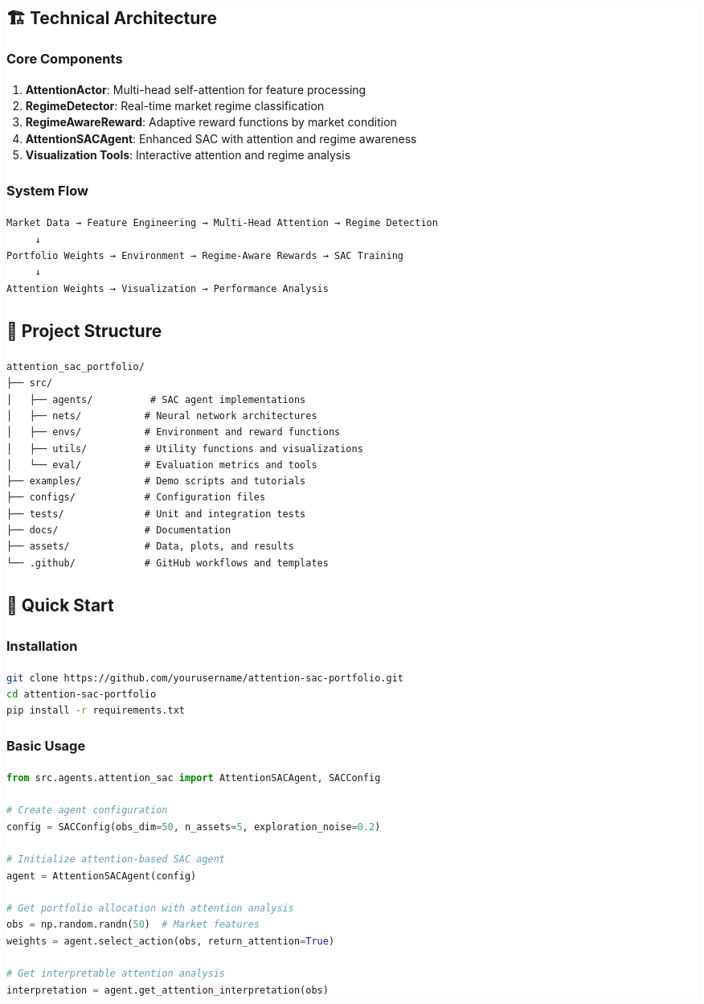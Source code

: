 ## 🏗️ Technical Architecture

### Core Components

1. **AttentionActor**: Multi-head self-attention for feature processing
2. **RegimeDetector**: Real-time market regime classification
3. **RegimeAwareReward**: Adaptive reward functions by market condition
4. **AttentionSACAgent**: Enhanced SAC with attention and regime awareness
5. **Visualization Tools**: Interactive attention and regime analysis

### System Flow
```
Market Data → Feature Engineering → Multi-Head Attention → Regime Detection
     ↓
Portfolio Weights → Environment → Regime-Aware Rewards → SAC Training
     ↓
Attention Weights → Visualization → Performance Analysis
```

## 📁 Project Structure

```
attention_sac_portfolio/
├── src/
│   ├── agents/          # SAC agent implementations
│   ├── nets/           # Neural network architectures
│   ├── envs/           # Environment and reward functions
│   ├── utils/          # Utility functions and visualizations
│   └── eval/           # Evaluation metrics and tools
├── examples/           # Demo scripts and tutorials
├── configs/            # Configuration files
├── tests/              # Unit and integration tests
├── docs/               # Documentation
├── assets/             # Data, plots, and results
└── .github/            # GitHub workflows and templates
```

## 🚀 Quick Start

### Installation
```bash
git clone https://github.com/yourusername/attention-sac-portfolio.git
cd attention-sac-portfolio
pip install -r requirements.txt
```

### Basic Usage
```python
from src.agents.attention_sac import AttentionSACAgent, SACConfig

# Create agent configuration
config = SACConfig(obs_dim=50, n_assets=5, exploration_noise=0.2)

# Initialize attention-based SAC agent
agent = AttentionSACAgent(config)

# Get portfolio allocation with attention analysis
obs = np.random.randn(50)  # Market features
weights = agent.select_action(obs, return_attention=True)

# Get interpretable attention analysis
interpretation = agent.get_attention_interpretation(obs)
```